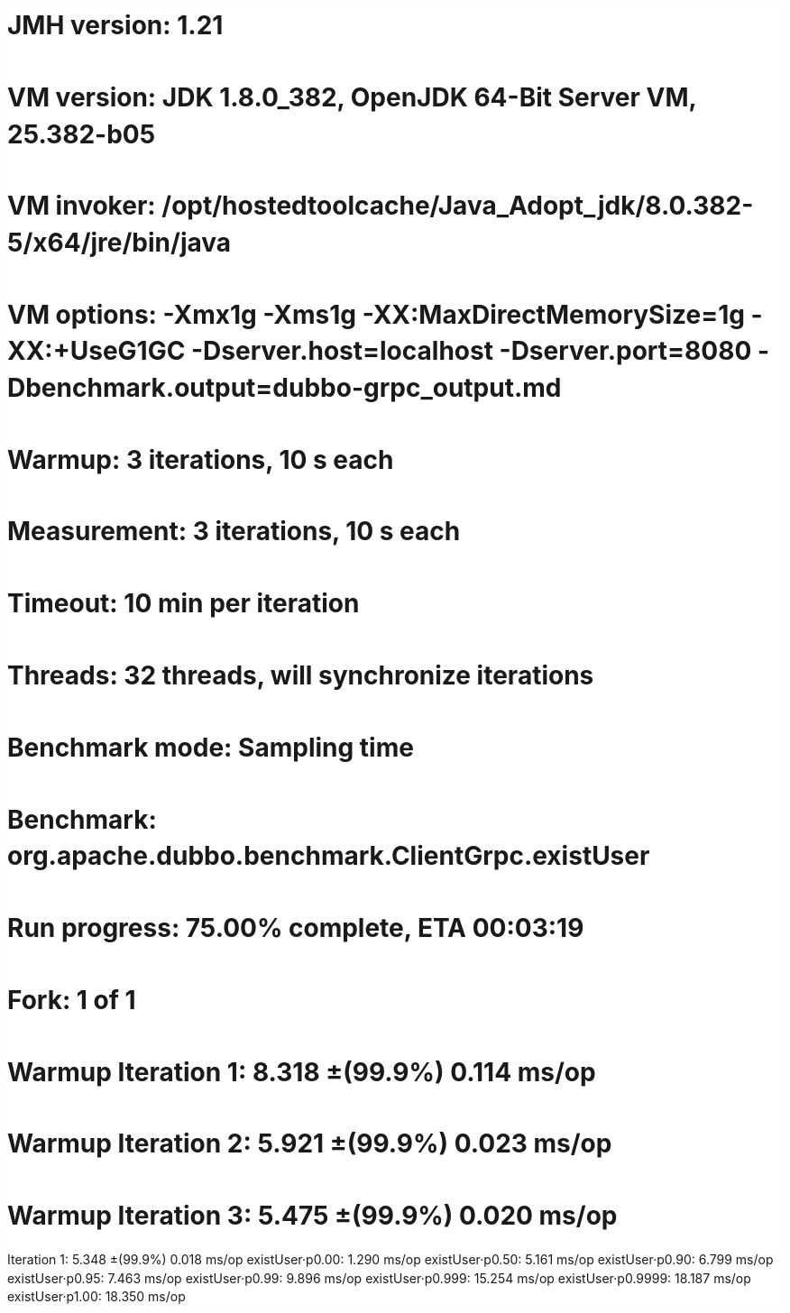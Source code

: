 
# JMH version: 1.21
# VM version: JDK 1.8.0_382, OpenJDK 64-Bit Server VM, 25.382-b05
# VM invoker: /opt/hostedtoolcache/Java_Adopt_jdk/8.0.382-5/x64/jre/bin/java
# VM options: -Xmx1g -Xms1g -XX:MaxDirectMemorySize=1g -XX:+UseG1GC -Dserver.host=localhost -Dserver.port=8080 -Dbenchmark.output=dubbo-grpc_output.md
# Warmup: 3 iterations, 10 s each
# Measurement: 3 iterations, 10 s each
# Timeout: 10 min per iteration
# Threads: 32 threads, will synchronize iterations
# Benchmark mode: Sampling time
# Benchmark: org.apache.dubbo.benchmark.ClientGrpc.existUser

# Run progress: 75.00% complete, ETA 00:03:19
# Fork: 1 of 1
# Warmup Iteration   1: 8.318 ±(99.9%) 0.114 ms/op
# Warmup Iteration   2: 5.921 ±(99.9%) 0.023 ms/op
# Warmup Iteration   3: 5.475 ±(99.9%) 0.020 ms/op
Iteration   1: 5.348 ±(99.9%) 0.018 ms/op
                 existUser·p0.00:   1.290 ms/op
                 existUser·p0.50:   5.161 ms/op
                 existUser·p0.90:   6.799 ms/op
                 existUser·p0.95:   7.463 ms/op
                 existUser·p0.99:   9.896 ms/op
                 existUser·p0.999:  15.254 ms/op
                 existUser·p0.9999: 18.187 ms/op
                 existUser·p1.00:   18.350 ms/op

